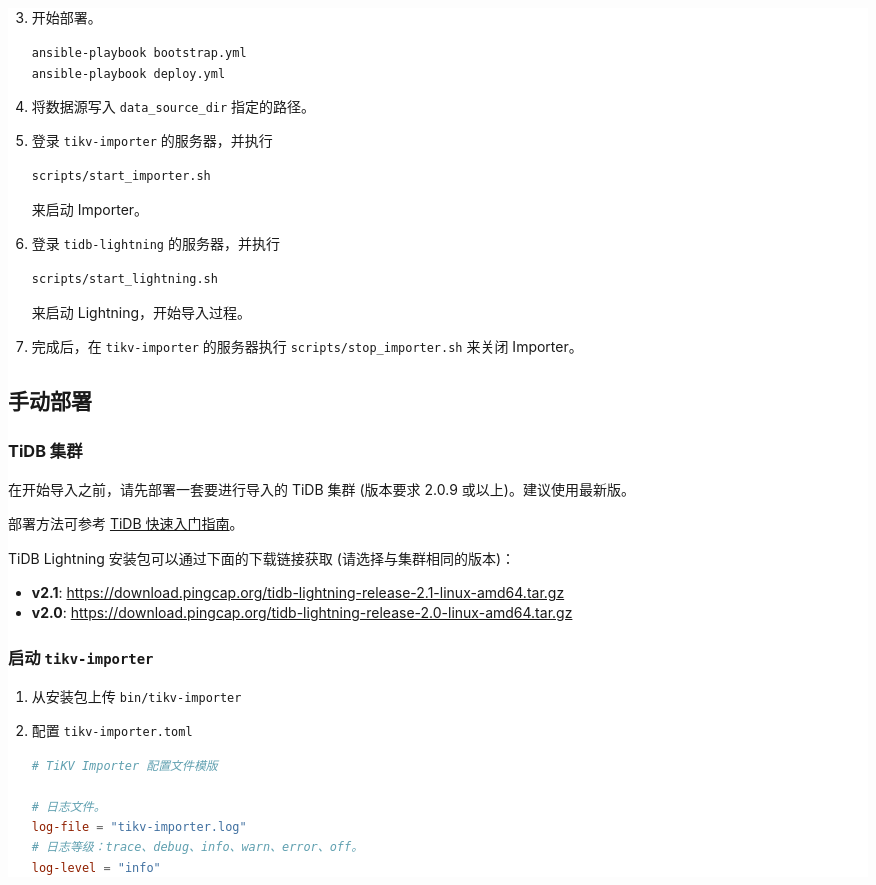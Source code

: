 3. 开始部署。

    ```sh
    ansible-playbook bootstrap.yml
    ansible-playbook deploy.yml
    ```

4. 将数据源写入 `data_source_dir` 指定的路径。

5. 登录 `tikv-importer` 的服务器，并执行

    ```sh
    scripts/start_importer.sh
    ```

    来启动 Importer。

6. 登录 `tidb-lightning` 的服务器，并执行

    ```sh
    scripts/start_lightning.sh
    ```

    来启动 Lightning，开始导入过程。

7. 完成后，在 `tikv-importer` 的服务器执行 `scripts/stop_importer.sh` 来关闭 Importer。

手动部署
-------

### TiDB 集群

在开始导入之前，请先部署一套要进行导入的 TiDB 集群 (版本要求 2.0.9 或以上)。建议使用最新版。

部署方法可参考 [TiDB 快速入门指南](https://pingcap.com/docs-cn/QUICKSTART/)。

TiDB Lightning 安装包可以通过下面的下载链接获取 (请选择与集群相同的版本)：

- **v2.1**: https://download.pingcap.org/tidb-lightning-release-2.1-linux-amd64.tar.gz
- **v2.0**: https://download.pingcap.org/tidb-lightning-release-2.0-linux-amd64.tar.gz

### 启动 `tikv-importer`

1. 从安装包上传 `bin/tikv-importer`

2. 配置 `tikv-importer.toml`

    ```toml
    # TiKV Importer 配置文件模版

    # 日志文件。
    log-file = "tikv-importer.log"
    # 日志等级：trace、debug、info、warn、error、off。
    log-level = "info"
